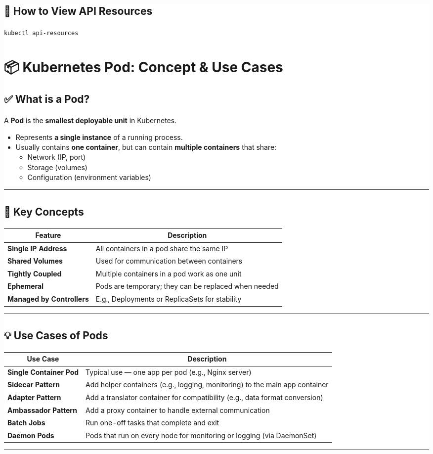 
## 🔧 How to View API Resources

```bash
kubectl api-resources
```

# 📦 Kubernetes Pod: Concept & Use Cases

## ✅ What is a Pod?

A **Pod** is the **smallest deployable unit** in Kubernetes.

- Represents **a single instance** of a running process.
- Usually contains **one container**, but can contain **multiple containers** that share:
  - Network (IP, port)
  - Storage (volumes)
  - Configuration (environment variables)

---

## 🧠 Key Concepts

| Feature             | Description                                                |
|---------------------|------------------------------------------------------------|
| **Single IP Address**| All containers in a pod share the same IP                 |
| **Shared Volumes**   | Used for communication between containers                 |
| **Tightly Coupled**  | Multiple containers in a pod work as one unit             |
| **Ephemeral**        | Pods are temporary; they can be replaced when needed      |
| **Managed by Controllers** | E.g., Deployments or ReplicaSets for stability     |

---

## 💡 Use Cases of Pods

| Use Case                             | Description                                                                 |
|--------------------------------------|-----------------------------------------------------------------------------|
| **Single Container Pod**             | Typical use — one app per pod (e.g., Nginx server)                          |
| **Sidecar Pattern**                  | Add helper containers (e.g., logging, monitoring) to the main app container |
| **Adapter Pattern**                  | Add a translator container for compatibility (e.g., data format conversion) |
| **Ambassador Pattern**               | Add a proxy container to handle external communication                      |
| **Batch Jobs**                       | Run one-off tasks that complete and exit                                    |
| **Daemon Pods**                      | Pods that run on every node for monitoring or logging (via DaemonSet)       |

---